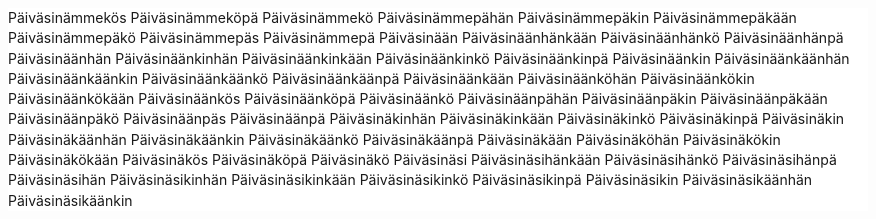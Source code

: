 Päiväsinämmekös
Päiväsinämmeköpä
Päiväsinämmekö
Päiväsinämmepähän
Päiväsinämmepäkin
Päiväsinämmepäkään
Päiväsinämmepäkö
Päiväsinämmepäs
Päiväsinämmepä
Päiväsinään
Päiväsinäänhänkään
Päiväsinäänhänkö
Päiväsinäänhänpä
Päiväsinäänhän
Päiväsinäänkinhän
Päiväsinäänkinkään
Päiväsinäänkinkö
Päiväsinäänkinpä
Päiväsinäänkin
Päiväsinäänkäänhän
Päiväsinäänkäänkin
Päiväsinäänkäänkö
Päiväsinäänkäänpä
Päiväsinäänkään
Päiväsinäänköhän
Päiväsinäänkökin
Päiväsinäänkökään
Päiväsinäänkös
Päiväsinäänköpä
Päiväsinäänkö
Päiväsinäänpähän
Päiväsinäänpäkin
Päiväsinäänpäkään
Päiväsinäänpäkö
Päiväsinäänpäs
Päiväsinäänpä
Päiväsinäkinhän
Päiväsinäkinkään
Päiväsinäkinkö
Päiväsinäkinpä
Päiväsinäkin
Päiväsinäkäänhän
Päiväsinäkäänkin
Päiväsinäkäänkö
Päiväsinäkäänpä
Päiväsinäkään
Päiväsinäköhän
Päiväsinäkökin
Päiväsinäkökään
Päiväsinäkös
Päiväsinäköpä
Päiväsinäkö
Päiväsinäsi
Päiväsinäsihänkään
Päiväsinäsihänkö
Päiväsinäsihänpä
Päiväsinäsihän
Päiväsinäsikinhän
Päiväsinäsikinkään
Päiväsinäsikinkö
Päiväsinäsikinpä
Päiväsinäsikin
Päiväsinäsikäänhän
Päiväsinäsikäänkin